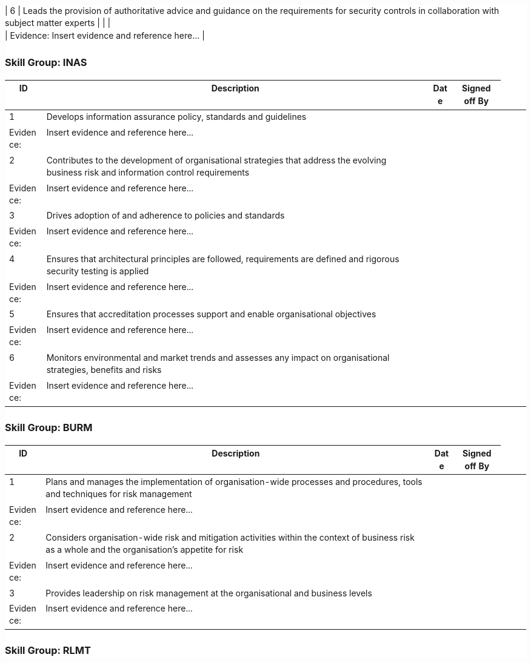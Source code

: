 | 6 | Leads the provision of authoritative advice and guidance on the requirements for security controls in collaboration with subject matter experts | | |  
| Evidence: <td colspan=3> Insert evidence and reference here... |  
  
  
  
  
### Skill Group: INAS  
  
| ID  | Description  | Date  | Signed off By  |  
|---|---|---|---|  
| 1 | Develops information assurance policy, standards and guidelines | | |  
| Evidence: <td colspan=3> Insert evidence and reference here... |  
| 2 | Contributes to the development of organisational strategies that address the evolving business risk and information control requirements | | |  
| Evidence: <td colspan=3> Insert evidence and reference here... |  
| 3 | Drives adoption of and adherence to policies and standards | | |  
| Evidence: <td colspan=3> Insert evidence and reference here... |  
| 4 | Ensures that architectural principles are followed, requirements are defined and rigorous security testing is applied | | |  
| Evidence: <td colspan=3> Insert evidence and reference here... |  
| 5 | Ensures that accreditation processes support and enable organisational objectives | | |  
| Evidence: <td colspan=3> Insert evidence and reference here... |  
| 6 | Monitors environmental and market trends and assesses any impact on organisational strategies, benefits and risks | | |  
| Evidence: <td colspan=3> Insert evidence and reference here... |  
  
  
  
  
### Skill Group: BURM  
  
| ID  | Description  | Date  | Signed off By  |  
|---|---|---|---|  
| 1 | Plans and manages the implementation of organisation-wide processes and procedures, tools and techniques for risk management | | |  
| Evidence: <td colspan=3> Insert evidence and reference here... |  
| 2 | Considers organisation-wide risk and mitigation activities within the context of business risk as a whole and the organisation’s appetite for risk | | |  
| Evidence: <td colspan=3> Insert evidence and reference here... |  
| 3 | Provides leadership on risk management at the organisational and business levels | | |  
| Evidence: <td colspan=3> Insert evidence and reference here... |  
  
  
  
  
### Skill Group: RLMT  
  